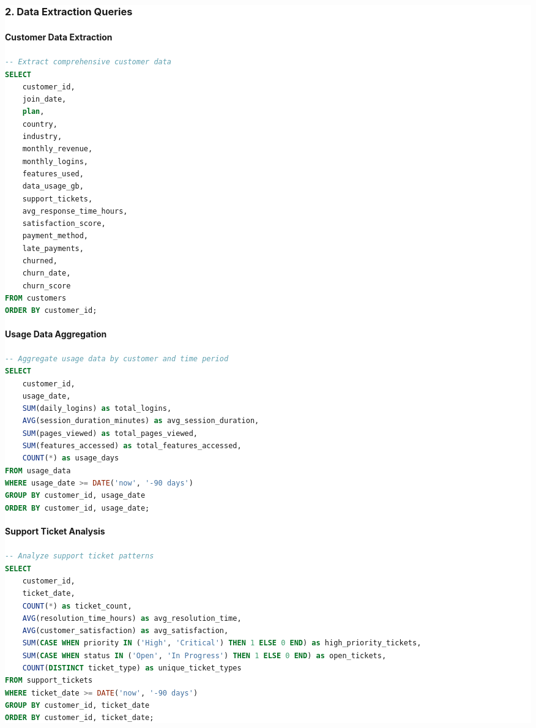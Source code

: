 ### 2. Data Extraction Queries

#### Customer Data Extraction
```sql
-- Extract comprehensive customer data
SELECT 
    customer_id,
    join_date,
    plan,
    country,
    industry,
    monthly_revenue,
    monthly_logins,
    features_used,
    data_usage_gb,
    support_tickets,
    avg_response_time_hours,
    satisfaction_score,
    payment_method,
    late_payments,
    churned,
    churn_date,
    churn_score
FROM customers
ORDER BY customer_id;
```

#### Usage Data Aggregation
```sql
-- Aggregate usage data by customer and time period
SELECT 
    customer_id,
    usage_date,
    SUM(daily_logins) as total_logins,
    AVG(session_duration_minutes) as avg_session_duration,
    SUM(pages_viewed) as total_pages_viewed,
    SUM(features_accessed) as total_features_accessed,
    COUNT(*) as usage_days
FROM usage_data
WHERE usage_date >= DATE('now', '-90 days')
GROUP BY customer_id, usage_date
ORDER BY customer_id, usage_date;
```

#### Support Ticket Analysis
```sql
-- Analyze support ticket patterns
SELECT 
    customer_id,
    ticket_date,
    COUNT(*) as ticket_count,
    AVG(resolution_time_hours) as avg_resolution_time,
    AVG(customer_satisfaction) as avg_satisfaction,
    SUM(CASE WHEN priority IN ('High', 'Critical') THEN 1 ELSE 0 END) as high_priority_tickets,
    SUM(CASE WHEN status IN ('Open', 'In Progress') THEN 1 ELSE 0 END) as open_tickets,
    COUNT(DISTINCT ticket_type) as unique_ticket_types
FROM support_tickets
WHERE ticket_date >= DATE('now', '-90 days')
GROUP BY customer_id, ticket_date
ORDER BY customer_id, ticket_date;
```
